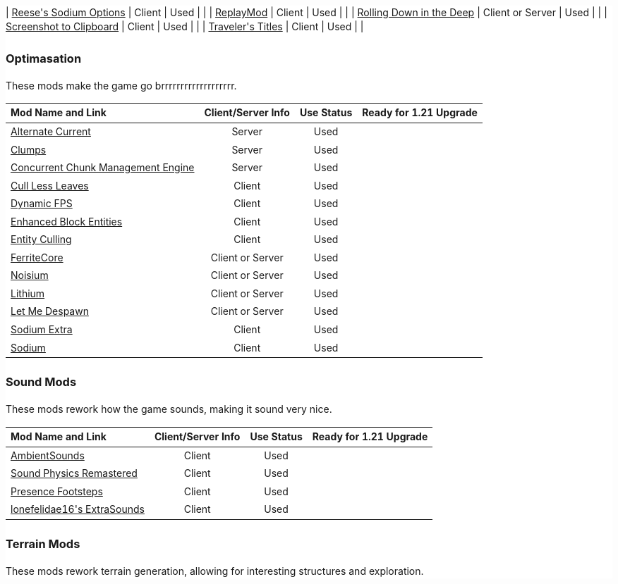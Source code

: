 | [Reese's Sodium Options](https://modrinth.com/mod/Bh37bMuy) | Client | Used |   |
| [ReplayMod](https://modrinth.com/mod/Nv2fQJo5) | Client | Used |   |
| [Rolling Down in the Deep](https://modrinth.com/mod/zQqsEeqy) | Client or Server | Used |  |
| [Screenshot to Clipboard](https://modrinth.com/mod/1KiJRrTg) | Client | Used |   |
| [Traveler's Titles](https://modrinth.com/mod/JtifUr64) | Client | Used |   |

### Optimasation
These mods make the game go brrrrrrrrrrrrrrrrrrr.

|  Mod Name and Link | Client/Server Info | Use Status | Ready for 1.21 Upgrade |
| :---------------------| :-----------------: | :-------------------: | :---------------: |
| [Alternate Current](https://modrinth.com/mod/r0v8vy1s) | Server | Used |   |
| [Clumps](https://modrinth.com/mod/Wnxd13zP) | Server | Used |   |
| [Concurrent Chunk Management Engine](https://modrinth.com/mod/VSNURh3q) | Server | Used |   |
| [Cull Less Leaves](https://modrinth.com/mod/iG6ZHsUV) | Client | Used |   |
| [Dynamic FPS](https://modrinth.com/mod/LQ3K71Q1) | Client | Used |   |
| [Enhanced Block Entities](https://modrinth.com/mod/OVuFYfre) | Client | Used |   |
| [Entity Culling](https://modrinth.com/mod/NNAgCjsB) | Client | Used |   |
| [FerriteCore](https://modrinth.com/mod/uXXizFIs) | Client or Server | Used |   |
| [Noisium](https://modrinth.com/mod/KuNKN7d2) | Client or Server | Used |   |
| [Lithium](https://modrinth.com/mod/gvQqBUqZ) | Client or Server | Used |   |
| [Let Me Despawn](https://modrinth.com/mod/vE2FN5qn) | Client or Server | Used |   |
| [Sodium Extra](https://modrinth.com/mod/PtjYWJkn) | Client | Used |   |
| [Sodium](https://modrinth.com/mod/AANobbMI) | Client | Used |   |

### Sound Mods
These mods rework how the game sounds, making it sound very nice.

|  Mod Name and Link | Client/Server Info | Use Status | Ready for 1.21 Upgrade |
| :---------------------| :-----------------: | :-------------------: | :---------------: |
| [AmbientSounds](https://modrinth.com/mod/fM515JnW) | Client | Used |   |
| [Sound Physics Remastered](https://modrinth.com/mod/qyVF9oeo) | Client | Used |   |
| [Presence Footsteps](https://modrinth.com/mod/rcTfTZr3) | Client | Used |   |
| [lonefelidae16's ExtraSounds](https://github.com/lonefelidae16/extra-sounds) | Client | Used |   |

### Terrain Mods
These mods rework terrain generation, allowing for interesting structures and exploration.
